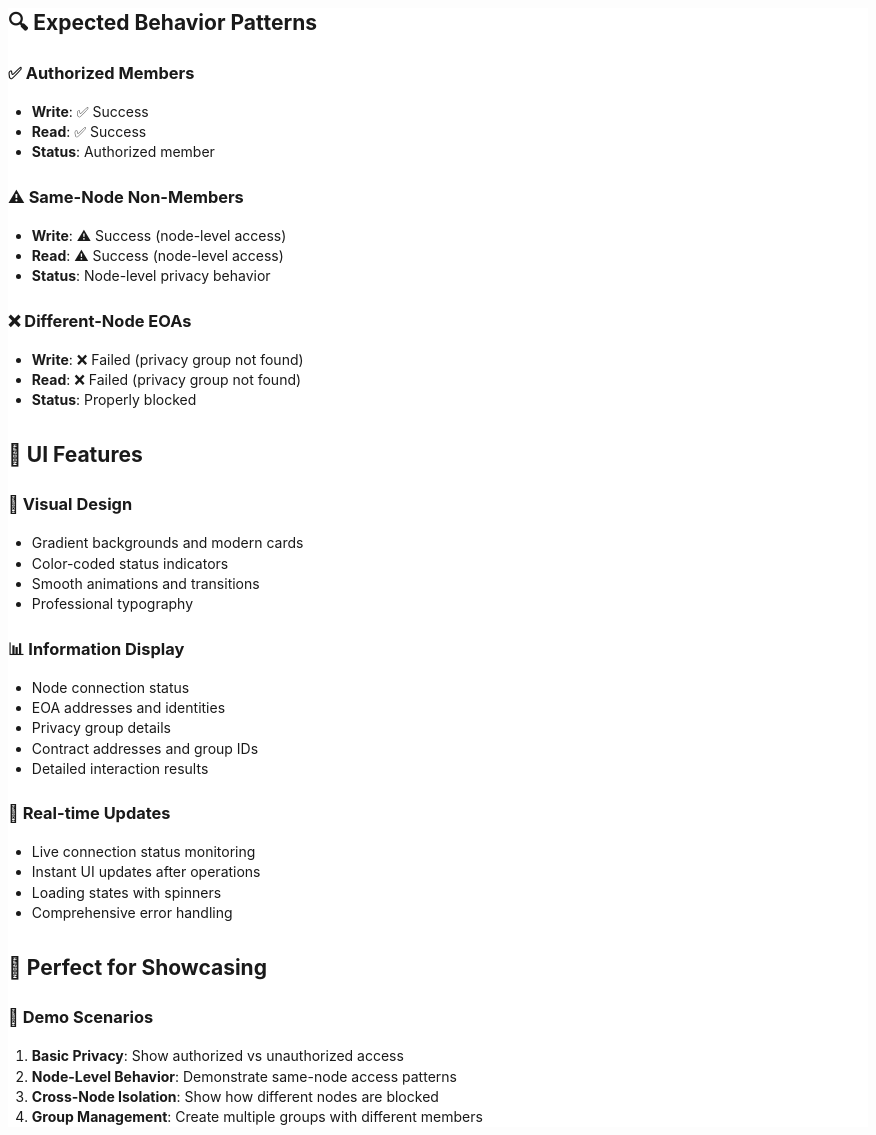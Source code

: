 ## 🔍 Expected Behavior Patterns

### ✅ **Authorized Members**

- **Write**: ✅ Success
- **Read**: ✅ Success
- **Status**: Authorized member

### ⚠️ **Same-Node Non-Members**

- **Write**: ⚠️ Success (node-level access)
- **Read**: ⚠️ Success (node-level access)
- **Status**: Node-level privacy behavior

### ❌ **Different-Node EOAs**

- **Write**: ❌ Failed (privacy group not found)
- **Read**: ❌ Failed (privacy group not found)
- **Status**: Properly blocked

## 🎨 UI Features

### 🎨 **Visual Design**

- Gradient backgrounds and modern cards
- Color-coded status indicators
- Smooth animations and transitions
- Professional typography

### 📊 **Information Display**

- Node connection status
- EOA addresses and identities
- Privacy group details
- Contract addresses and group IDs
- Detailed interaction results

### 🔄 **Real-time Updates**

- Live connection status monitoring
- Instant UI updates after operations
- Loading states with spinners
- Comprehensive error handling

## 🧪 Perfect for Showcasing

### 👥 **Demo Scenarios**

1. **Basic Privacy**: Show authorized vs unauthorized access
2. **Node-Level Behavior**: Demonstrate same-node access patterns
3. **Cross-Node Isolation**: Show how different nodes are blocked
4. **Group Management**: Create multiple groups with different members
